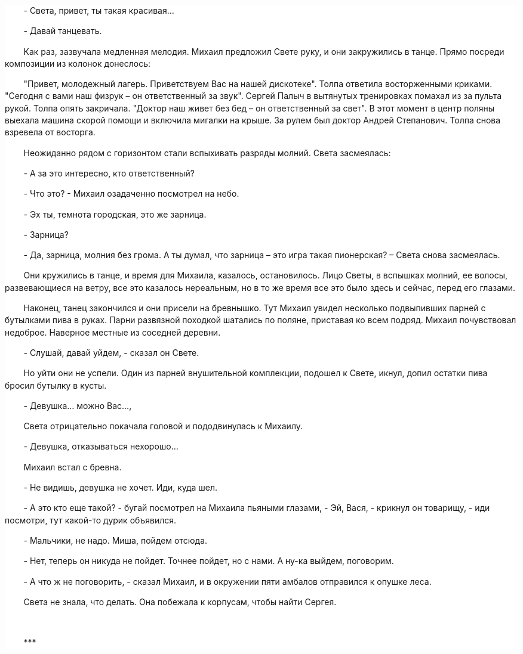         - Света, привет, ты такая красивая…  

        - Давай танцевать.  

        Как раз, зазвучала медленная мелодия. Михаил предложил Свете руку, и они закружились в танце. Прямо посреди композиции из колонок донеслось:  

        "Привет, молодежный лагерь. Приветствуем Вас на нашей дискотеке". Толпа ответила восторженными криками. "Сегодня с вами наш физрук – он ответственный за звук". Сергей Палыч в вытянутых тренировках помахал из за пульта рукой. Толпа опять закричала. "Доктор наш живет без бед – он ответственный за свет". В этот момент в центр поляны выехала машина скорой помощи и включила мигалки на крыше. За рулем был доктор Андрей Степанович. Толпа снова взревела от восторга.  

        Неожиданно рядом с горизонтом стали вспыхивать разряды молний. Света засмеялась:  

        - А за это интересно, кто ответственный?  

        - Что это? - Михаил озадаченно посмотрел на небо.  

        - Эх ты, темнота городская, это же зарница.  

        - Зарница?  

        - Да, зарница, молния без грома. А ты думал, что зарница – это игра такая пионерская? – Света снова засмеялась.  

        Они кружились в танце, и время для Михаила, казалось, остановилось. Лицо Светы, в вспышках молний, ее волосы, развевающиеся на ветру, все это казалось нереальным, но в то же время все это было здесь и сейчас, перед его глазами.  

        Наконец, танец закончился и они присели на бревнышко. Тут Михаил увидел несколько подвыпивших парней с бутылками пива в руках. Парни развязной походкой шатались по поляне, приставая ко всем подряд. Михаил почувствовал недоброе. Наверное местные из соседней деревни.  

        - Слушай, давай уйдем, - сказал он Свете.  

        Но уйти они не успели. Один из парней внушительной комплекции, подошел к Свете, икнул, допил остатки пива бросил бутылку в кусты.  

        - Девушка… можно Вас…,  

        Света отрицательно покачала головой и пододвинулась к Михаилу.  

        - Девушка, отказываться нехорошо…  

        Михаил встал с бревна.  

        - Не видишь, девушка не хочет. Иди, куда шел.  

        - А это кто еще такой? - бугай посмотрел на Михаила пьяными глазами, - Эй, Вася, - крикнул он товарищу, - иди посмотри, тут какой-то дурик объявился.  

        - Мальчики, не надо. Миша, пойдем отсюда.  

        - Нет, теперь он никуда не пойдет. Точнее пойдет, но с нами. А ну-ка выйдем, поговорим.  

        - А что ж не поговорить, - сказал Михаил, и в окружении пяти амбалов отправился к опушке леса.  

        Света не знала, что делать. Она побежала к корпусам, чтобы найти Сергея.  

         

        ***  
